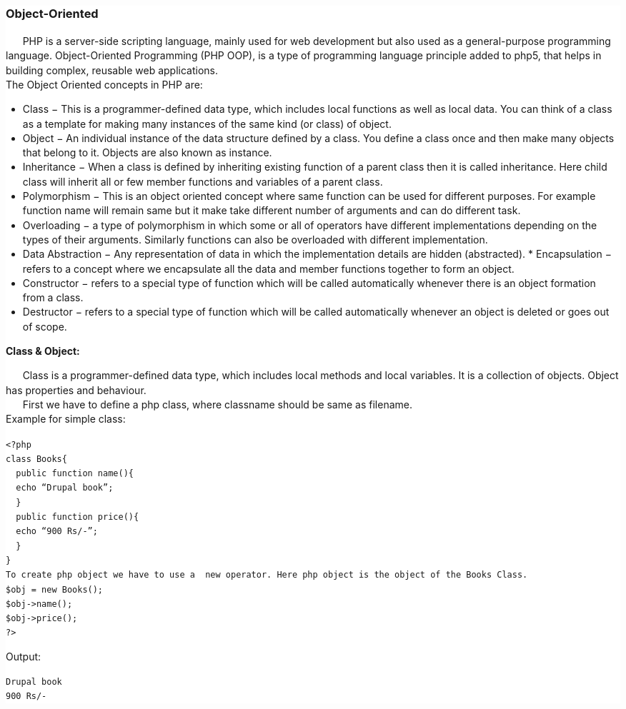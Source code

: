 ### Object-Oriented

&nbsp;&nbsp;&nbsp;&nbsp;&nbsp;&nbsp;PHP is a server-side scripting language, mainly used for web development but also used as a general-purpose programming language. Object-Oriented Programming (PHP OOP),  is a type of programming language principle added to php5, that helps in building complex, reusable web applications.<br/>
The  Object Oriented concepts in PHP are:
* Class − This is a programmer-defined data type, which includes local functions as well as local data. You can think of a class as a template for making many instances of the same kind (or class) of object.
* Object − An individual instance of the data structure defined by a class. You define a class once and then make many objects that belong to it. Objects are also known as instance.
* Inheritance − When a class is defined by inheriting existing function of a parent class then it is called inheritance. Here child class will inherit all or few member functions and variables of a parent class.
 * Polymorphism − This is an object oriented concept where same function can be used for different purposes. For example function name will remain same but it make take different number of arguments and can do different task.
* Overloading − a type of polymorphism in which some or all of operators have different implementations depending on the types of their arguments. Similarly functions can also be overloaded with different implementation.
* Data Abstraction − Any representation of data in which the implementation details are hidden (abstracted). * Encapsulation − refers to a concept where we encapsulate all the data and member functions together to form an object.
* Constructor − refers to a special type of function which will be called automatically whenever there is an object formation from a class.
* Destructor − refers to a special type of function which will be called automatically whenever an object is deleted or goes out of scope.

**Class  & Object:**

&nbsp;&nbsp;&nbsp;&nbsp;&nbsp;&nbsp;Class is a programmer-defined data type, which includes local methods and local variables. It is a collection of objects. Object has properties and behaviour.<br/>
&nbsp;&nbsp;&nbsp;&nbsp;&nbsp;&nbsp;First we have to define a php class, where classname should be same as filename.<br/>
Example for simple class:
```
<?php
class Books{
  public function name(){
  echo “Drupal book”;
  }
  public function price(){
  echo “900 Rs/-”;
  }
}
To create php object we have to use a  new operator. Here php object is the object of the Books Class. 
$obj = new Books();
$obj->name();
$obj->price();
?>
```
Output:
```
Drupal book
900 Rs/-
```
